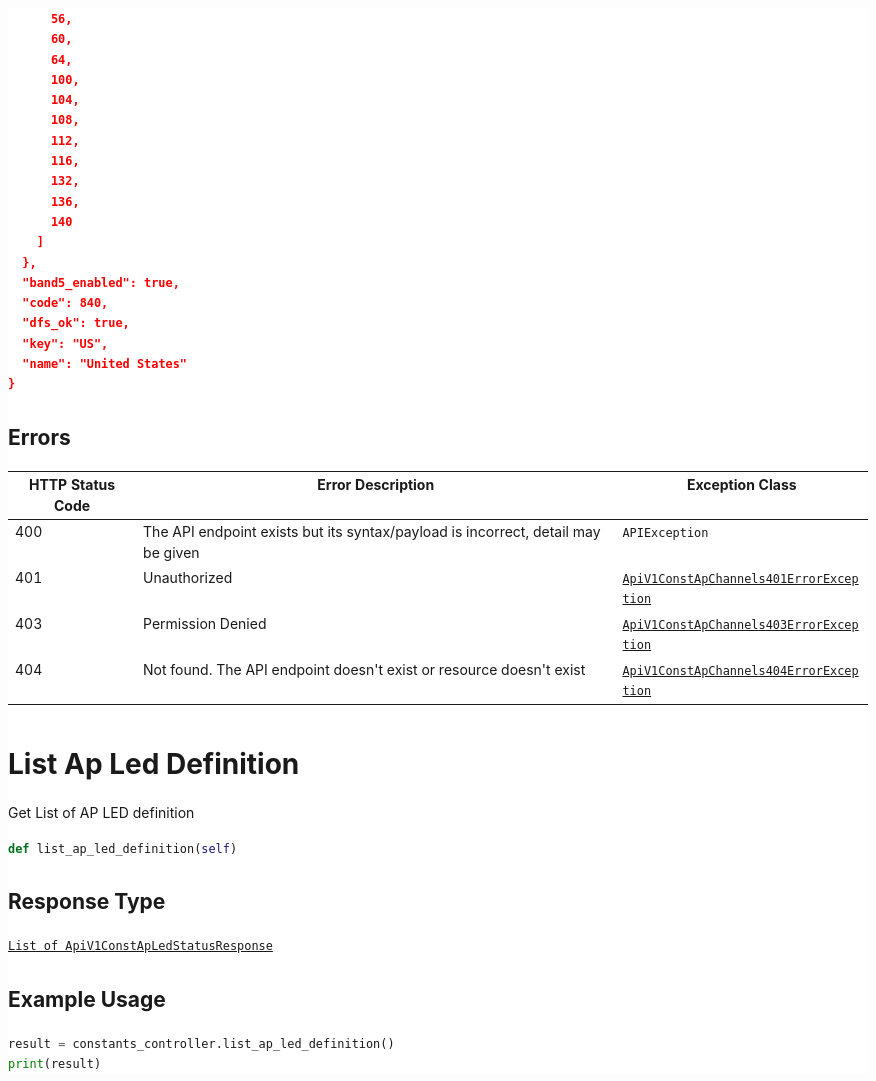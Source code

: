 ```json
      56,
      60,
      64,
      100,
      104,
      108,
      112,
      116,
      132,
      136,
      140
    ]
  },
  "band5_enabled": true,
  "code": 840,
  "dfs_ok": true,
  "key": "US",
  "name": "United States"
}
```

## Errors

| HTTP Status Code | Error Description | Exception Class |
|  --- | --- | --- |
| 400 | The API endpoint exists but its syntax/payload is incorrect, detail may be given | `APIException` |
| 401 | Unauthorized | [`ApiV1ConstApChannels401ErrorException`](../../doc/models/api-v1-const-ap-channels-401-error-exception.md) |
| 403 | Permission Denied | [`ApiV1ConstApChannels403ErrorException`](../../doc/models/api-v1-const-ap-channels-403-error-exception.md) |
| 404 | Not found. The API endpoint doesn't exist or resource doesn't exist | [`ApiV1ConstApChannels404ErrorException`](../../doc/models/api-v1-const-ap-channels-404-error-exception.md) |


# List Ap Led Definition

Get List of AP LED definition

```python
def list_ap_led_definition(self)
```

## Response Type

[`List of ApiV1ConstApLedStatusResponse`](../../doc/models/api-v1-const-ap-led-status-response.md)

## Example Usage

```python
result = constants_controller.list_ap_led_definition()
print(result)
```
